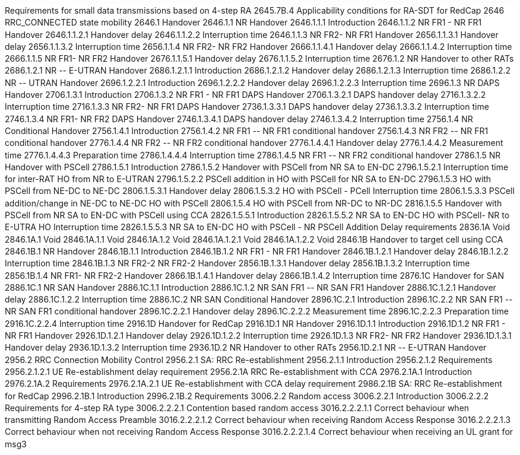 Requirements for small data transmissions based on 4-step RA 2645.7B.4
Applicability conditions for RA-SDT for RedCap 2646 RRC\_CONNECTED state
mobility 2646.1 Handover 2646.1.1 NR Handover 2646.1.1.1 Introduction
2646.1.1.2 NR FR1 - NR FR1 Handover 2646.1.1.2.1 Handover delay
2646.1.1.2.2 Interruption time 2646.1.1.3 NR FR2- NR FR1 Handover
2656.1.1.3.1 Handover delay 2656.1.1.3.2 Interruption time 2656.1.1.4 NR
FR2- NR FR2 Handover 2666.1.1.4.1 Handover delay 2666.1.1.4.2
Interruption time 2666.1.1.5 NR FR1- NR FR2 Handover 2676.1.1.5.1
Handover delay 2676.1.1.5.2 Interruption time 2676.1.2 NR Handover to
other RATs 2686.1.2.1 NR -- E-UTRAN Handover 2686.1.2.1.1 Introduction
2686.1.2.1.2 Handover delay 2686.1.2.1.3 Interruption time 2686.1.2.2 NR
-- UTRAN Handover 2696.1.2.2.1 Introduction 2696.1.2.2.2 Handover delay
2696.1.2.2.3 Interruption time 2696.1.3 NR DAPS Handover 2706.1.3.1
Introduction 2706.1.3.2 NR FR1 - NR FR1 DAPS Handover 2706.1.3.2.1 DAPS
handover delay 2716.1.3.2.2 Interruption time 2716.1.3.3 NR FR2- NR FR1
DAPS Handover 2736.1.3.3.1 DAPS handover delay 2736.1.3.3.2 Interruption
time 2746.1.3.4 NR FR1- NR FR2 DAPS Handover 2746.1.3.4.1 DAPS handover
delay 2746.1.3.4.2 Interruption time 2756.1.4 NR Conditional Handover
2756.1.4.1 Introduction 2756.1.4.2 NR FR1 -- NR FR1 conditional handover
2756.1.4.3 NR FR2 -- NR FR1 conditional handover 2776.1.4.4 NR FR2 -- NR
FR2 conditional handover 2776.1.4.4.1 Handover delay 2776.1.4.4.2
Measurement time 2776.1.4.4.3 Preparation time 2786.1.4.4.4 Interruption
time 2786.1.4.5 NR FR1 -- NR FR2 conditional handover 2786.1.5 NR
Handover with PSCell 2786.1.5.1 Introduction 2786.1.5.2 Handover with
PSCell from NR SA to EN-DC 2796.1.5.2.1 Interruption time for inter-RAT
HO from NR to E-UTRAN 2796.1.5.2.2 PSCell addition in HO with PSCell for
NR SA to EN-DC 2796.1.5.3 HO with PSCell from NE-DC to NE-DC
2806.1.5.3.1 Handover delay 2806.1.5.3.2 HO with PSCell - PCell
Interruption time 2806.1.5.3.3 PSCell addition/change in NE-DC to NE-DC
HO with PSCell 2806.1.5.4 HO with PSCell from NR-DC to NR-DC 2816.1.5.5
Handover with PSCell from NR SA to EN-DC with PSCell using CCA
2826.1.5.5.1 Introduction 2826.1.5.5.2 NR SA to EN-DC HO with PSCell- NR
to E-UTRA HO Interruption time 2826.1.5.5.3 NR SA to EN-DC HO with
PSCell - NR PSCell Addition Delay requirements 2836.1A Void 2846.1A.1
Void 2846.1A.1.1 Void 2846.1A.1.2 Void 2846.1A.1.2.1 Void 2846.1A.1.2.2
Void 2846.1B Handover to target cell using CCA 2846.1B.1 NR Handover
2846.1B.1.1 Introduction 2846.1B.1.2 NR FR1 - NR FR1 Handover
2846.1B.1.2.1 Handover delay 2846.1B.1.2.2 Interruption time 2846.1B.1.3
NR FR2-2 NR FR2-2 Handover 2856.1B.1.3.1 Handover delay 2856.1B.1.3.2
Interruption time 2856.1B.1.4 NR FR1- NR FR2-2 Handover 2866.1B.1.4.1
Handover delay 2866.1B.1.4.2 Interruption time 2876.1C Handover for SAN
2886.1C.1 NR SAN Handover 2886.1C.1.1 Introduction 2886.1C.1.2 NR SAN
FR1 -- NR SAN FR1 Handover 2886.1C.1.2.1 Handover delay 2886.1C.1.2.2
Interruption time 2886.1C.2 NR SAN Conditional Handover 2896.1C.2.1
Introduction 2896.1C.2.2 NR SAN FR1 -- NR SAN FR1 conditional handover
2896.1C.2.2.1 Handover delay 2896.1C.2.2.2 Measurement time
2896.1C.2.2.3 Preparation time 2916.1C.2.2.4 Interruption time 2916.1D
Handover for RedCap 2916.1D.1 NR Handover 2916.1D.1.1 Introduction
2916.1D.1.2 NR FR1 - NR FR1 Handover 2926.1D.1.2.1 Handover delay
2926.1D.1.2.2 Interruption time 2926.1D.1.3 NR FR2- NR FR2 Handover
2936.1D.1.3.1 Handover delay 2936.1D.1.3.2 Interruption time 2936.1D.2
NR Handover to other RATs 2956.1D.2.1 NR -- E-UTRAN Handover 2956.2 RRC
Connection Mobility Control 2956.2.1 SA: RRC Re-establishment 2956.2.1.1
Introduction 2956.2.1.2 Requirements 2956.2.1.2.1 UE Re-establishment
delay requirement 2956.2.1A RRC Re-establishment with CCA 2976.2.1A.1
Introduction 2976.2.1A.2 Requirements 2976.2.1A.2.1 UE Re-establishment
with CCA delay requirement 2986.2.1B SA: RRC Re-establishment for RedCap
2996.2.1B.1 Introduction 2996.2.1B.2 Requirements 3006.2.2 Random access
3006.2.2.1 Introduction 3006.2.2.2 Requirements for 4-step RA type
3006.2.2.2.1 Contention based random access 3016.2.2.2.1.1 Correct
behaviour when transmitting Random Access Preamble 3016.2.2.2.1.2
Correct behaviour when receiving Random Access Response 3016.2.2.2.1.3
Correct behaviour when not receiving Random Access Response
3016.2.2.2.1.4 Correct behaviour when receiving an UL grant for msg3